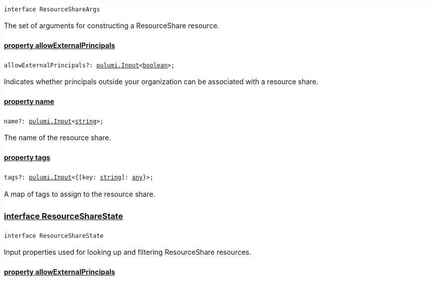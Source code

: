 <pre class="highlight"><code><span class='kr'>interface</span> <span class='nx'>ResourceShareArgs</span></code></pre>

The set of arguments for constructing a ResourceShare resource.

<h4 class="pdoc-member-header" id="ResourceShareArgs-allowExternalPrincipals">
<a class="pdoc-child-name" href="https://github.com/pulumi/pulumi-aws/blob/77e0ff920b7c5506e93aa1564cbe97b77621e377/sdk/nodejs/ram/resourceShare.ts#L135">property <b>allowExternalPrincipals</b></a>
</h4>

<pre class="highlight"><code><span class='kd'></span>allowExternalPrincipals?: <a href='/docs/reference/pkg/nodejs/pulumi/pulumi/#Input'>pulumi.Input</a>&lt;<span class='kd'><a href='https://developer.mozilla.org/en-US/docs/Web/JavaScript/Reference/Global_Objects/Boolean'>boolean</a></span>&gt;;</code></pre>

Indicates whether principals outside your organization can be associated with a resource share.

<h4 class="pdoc-member-header" id="ResourceShareArgs-name">
<a class="pdoc-child-name" href="https://github.com/pulumi/pulumi-aws/blob/77e0ff920b7c5506e93aa1564cbe97b77621e377/sdk/nodejs/ram/resourceShare.ts#L139">property <b>name</b></a>
</h4>

<pre class="highlight"><code><span class='kd'></span>name?: <a href='/docs/reference/pkg/nodejs/pulumi/pulumi/#Input'>pulumi.Input</a>&lt;<span class='kd'><a href='https://developer.mozilla.org/en-US/docs/Web/JavaScript/Reference/Global_Objects/String'>string</a></span>&gt;;</code></pre>

The name of the resource share.

<h4 class="pdoc-member-header" id="ResourceShareArgs-tags">
<a class="pdoc-child-name" href="https://github.com/pulumi/pulumi-aws/blob/77e0ff920b7c5506e93aa1564cbe97b77621e377/sdk/nodejs/ram/resourceShare.ts#L143">property <b>tags</b></a>
</h4>

<pre class="highlight"><code><span class='kd'></span>tags?: <a href='/docs/reference/pkg/nodejs/pulumi/pulumi/#Input'>pulumi.Input</a>&lt;{[key: <span class='kd'><a href='https://developer.mozilla.org/en-US/docs/Web/JavaScript/Reference/Global_Objects/String'>string</a></span>]: <span class='kd'><a href='https://www.typescriptlang.org/docs/handbook/basic-types.html#any'>any</a></span>}&gt;;</code></pre>

A map of tags to assign to the resource share.

<h3 class="pdoc-module-header" id="ResourceShareState" data-link-title="ResourceShareState">
    <a href="https://github.com/pulumi/pulumi-aws/blob/77e0ff920b7c5506e93aa1564cbe97b77621e377/sdk/nodejs/ram/resourceShare.ts#L109">
        interface <strong>ResourceShareState</strong>
    </a>
</h3>

<pre class="highlight"><code><span class='kr'>interface</span> <span class='nx'>ResourceShareState</span></code></pre>

Input properties used for looking up and filtering ResourceShare resources.

<h4 class="pdoc-member-header" id="ResourceShareState-allowExternalPrincipals">
<a class="pdoc-child-name" href="https://github.com/pulumi/pulumi-aws/blob/77e0ff920b7c5506e93aa1564cbe97b77621e377/sdk/nodejs/ram/resourceShare.ts#L113">property <b>allowExternalPrincipals</b></a>
</h4>
